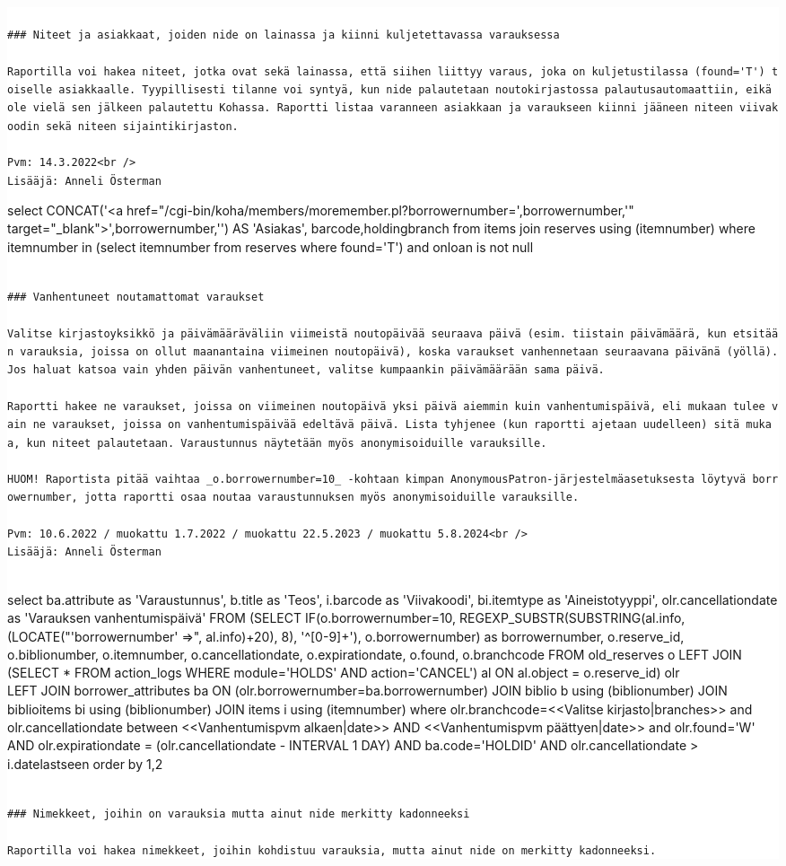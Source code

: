 ```

### Niteet ja asiakkaat, joiden nide on lainassa ja kiinni kuljetettavassa varauksessa

Raportilla voi hakea niteet, jotka ovat sekä lainassa, että siihen liittyy varaus, joka on kuljetustilassa (found='T') toiselle asiakkaalle. Tyypillisesti tilanne voi syntyä, kun nide palautetaan noutokirjastossa palautusautomaattiin, eikä ole vielä sen jälkeen palautettu Kohassa. Raportti listaa varanneen asiakkaan ja varaukseen kiinni jääneen niteen viivakoodin sekä niteen sijaintikirjaston.

Pvm: 14.3.2022<br />
Lisääjä: Anneli Österman

```
select CONCAT('<a href=\"/cgi-bin/koha/members/moremember.pl?borrowernumber=',borrowernumber,'" target="_blank">',borrowernumber,'</a>') AS 'Asiakas', barcode,holdingbranch from items
join reserves using (itemnumber) where itemnumber in (select itemnumber from reserves where found='T') and onloan is not null
```

### Vanhentuneet noutamattomat varaukset

Valitse kirjastoyksikkö ja päivämääräväliin viimeistä noutopäivää seuraava päivä (esim. tiistain päivämäärä, kun etsitään varauksia, joissa on ollut maanantaina viimeinen noutopäivä), koska varaukset vanhennetaan seuraavana päivänä (yöllä). Jos haluat katsoa vain yhden päivän vanhentuneet, valitse kumpaankin päivämäärään sama päivä.

Raportti hakee ne varaukset, joissa on viimeinen noutopäivä yksi päivä aiemmin kuin vanhentumispäivä, eli mukaan tulee vain ne varaukset, joissa on vanhentumispäivää edeltävä päivä. Lista tyhjenee (kun raportti ajetaan uudelleen) sitä mukaa, kun niteet palautetaan. Varaustunnus näytetään myös anonymisoiduille varauksille.

HUOM! Raportista pitää vaihtaa _o.borrowernumber=10_ -kohtaan kimpan AnonymousPatron-järjestelmäasetuksesta löytyvä borrowernumber, jotta raportti osaa noutaa varaustunnuksen myös anonymisoiduille varauksille.

Pvm: 10.6.2022 / muokattu 1.7.2022 / muokattu 22.5.2023 / muokattu 5.8.2024<br />
Lisääjä: Anneli Österman


```
select ba.attribute as 'Varaustunnus', b.title as 'Teos', i.barcode as 'Viivakoodi', bi.itemtype as 'Aineistotyyppi', olr.cancellationdate as 'Varauksen vanhentumispäivä'
FROM (SELECT IF(o.borrowernumber=10, 
REGEXP_SUBSTR(SUBSTRING(al.info,(LOCATE("'borrowernumber' =>", al.info)+20), 8), '^[0-9]+'), o.borrowernumber) as borrowernumber, o.reserve_id, o.biblionumber, o.itemnumber, o.cancellationdate, o.expirationdate, o.found, o.branchcode FROM old_reserves o LEFT JOIN (SELECT * FROM action_logs WHERE module='HOLDS' AND action='CANCEL') al ON al.object = o.reserve_id) olr  
LEFT JOIN borrower_attributes ba ON (olr.borrowernumber=ba.borrowernumber)
JOIN biblio b using (biblionumber)
JOIN biblioitems bi using (biblionumber)
JOIN items i using (itemnumber)
where olr.branchcode=<<Valitse kirjasto|branches>>
and olr.cancellationdate between <<Vanhentumispvm alkaen|date>> AND <<Vanhentumispvm päättyen|date>>
and olr.found='W'
AND olr.expirationdate = (olr.cancellationdate - INTERVAL 1 DAY)
AND ba.code='HOLDID'
AND olr.cancellationdate > i.datelastseen
order by 1,2
```

### Nimekkeet, joihin on varauksia mutta ainut nide merkitty kadonneeksi

Raportilla voi hakea nimekkeet, joihin kohdistuu varauksia, mutta ainut nide on merkitty kadonneeksi.
```